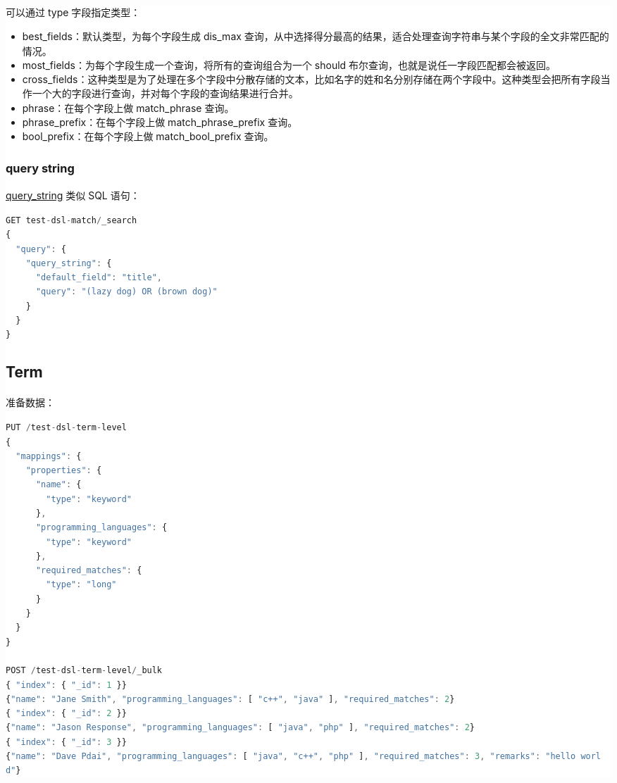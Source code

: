 可以通过 type 字段指定类型：

- best_fields：默认类型，为每个字段生成 dis_max 查询，从中选择得分最高的结果，适合处理查询字符串与某个字段的全文非常匹配的情况。
- most_fields：为每个字段生成一个查询，将所有的查询组合为一个 should 布尔查询，也就是说任一字段匹配都会被返回。
- cross_fields：这种类型是为了处理在多个字段中分散存储的文本，比如名字的姓和名分别存储在两个字段中。这种类型会把所有字段当作一个大的字段进行查询，并对每个字段的查询结果进行合并。
- phrase：在每个字段上做 match_phrase 查询。
- phrase_prefix：在每个字段上做 match_phrase_prefix 查询。
- bool_prefix：在每个字段上做 match_bool_prefix 查询。

### query string

[query_string](https://www.elastic.co/guide/en/elasticsearch/reference/current/query-dsl-query-string-query.html) 类似 SQL 语句：

```js
GET test-dsl-match/_search
{
  "query": {
    "query_string": {
      "default_field": "title",
      "query": "(lazy dog) OR (brown dog)"
    }
  }
}
```

## Term

准备数据：

```js
PUT /test-dsl-term-level
{
  "mappings": {
    "properties": {
      "name": {
        "type": "keyword"
      },
      "programming_languages": {
        "type": "keyword"
      },
      "required_matches": {
        "type": "long"
      }
    }
  }
}

POST /test-dsl-term-level/_bulk
{ "index": { "_id": 1 }}
{"name": "Jane Smith", "programming_languages": [ "c++", "java" ], "required_matches": 2}
{ "index": { "_id": 2 }}
{"name": "Jason Response", "programming_languages": [ "java", "php" ], "required_matches": 2}
{ "index": { "_id": 3 }}
{"name": "Dave Pdai", "programming_languages": [ "java", "c++", "php" ], "required_matches": 3, "remarks": "hello world"}
```
